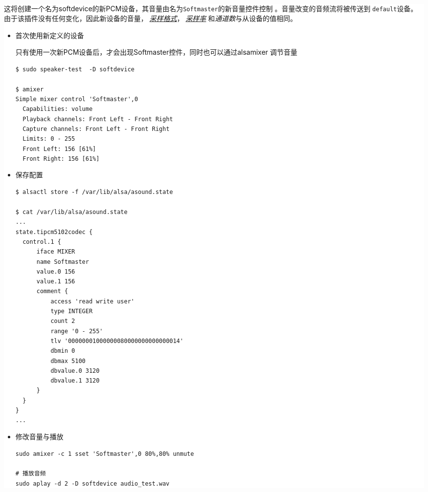   这将创建一个名为softdevice的新PCM设备，其音量由名为`Softmaster`的新音量控件控制 。音量改变的音频流将被传送到 `default`设备。由于该插件没有任何变化，因此新设备的音量， *[采样格式](https://alsa.opensrc.org/Softvol?title=Sample_format&action=edit&redlink=1)*， *[采样率](https://alsa.opensrc.org/Softvol?title=Sample_rate&action=edit&redlink=1)* 和*通道数*与从设备的值相同。

- 首次使用新定义的设备

  只有使用一次新PCM设备后，才会出现Softmaster控件，同时也可以通过alsamixer 调节音量

  ```shell
  $ sudo speaker-test  -D softdevice
  
  $ amixer 
  Simple mixer control 'Softmaster',0
    Capabilities: volume
    Playback channels: Front Left - Front Right
    Capture channels: Front Left - Front Right
    Limits: 0 - 255
    Front Left: 156 [61%]
    Front Right: 156 [61%]
  ```

- 保存配置

  ```shell
  $ alsactl store -f /var/lib/alsa/asound.state  
  
  $ cat /var/lib/alsa/asound.state
  ...
  state.tipcm5102codec {
  	control.1 {
  		iface MIXER
  		name Softmaster
  		value.0 156
  		value.1 156
  		comment {
  			access 'read write user'
  			type INTEGER
  			count 2
  			range '0 - 255'
  			tlv '00000001000000080000000000000014'
  			dbmin 0
  			dbmax 5100
  			dbvalue.0 3120
  			dbvalue.1 3120
  		}
  	}
  }
  ...
  ```

- 修改音量与播放

  ```shell
  sudo amixer -c 1 sset 'Softmaster',0 80%,80% unmute
  
  # 播放音频
  sudo aplay -d 2 -D softdevice audio_test.wav
  ```
